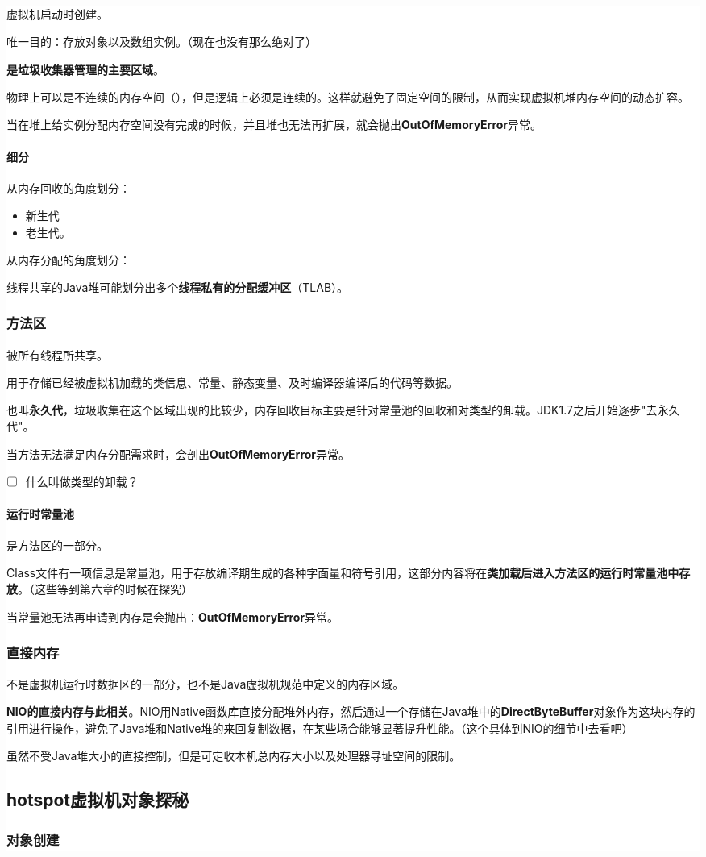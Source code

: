 虚拟机启动时创建。

唯一目的：存放对象以及数组实例。（现在也没有那么绝对了）

**是垃圾收集器管理的主要区域**。

物理上可以是不连续的内存空间（），但是逻辑上必须是连续的。这样就避免了固定空间的限制，从而实现虚拟机堆内存空间的动态扩容。

当在堆上给实例分配内存空间没有完成的时候，并且堆也无法再扩展，就会抛出**OutOfMemoryError**异常。

#### 细分

从内存回收的角度划分：

* 新生代
* 老生代。

从内存分配的角度划分：

线程共享的Java堆可能划分出多个**线程私有的分配缓冲区**（TLAB）。



### 方法区

被所有线程所共享。

用于存储已经被虚拟机加载的类信息、常量、静态变量、及时编译器编译后的代码等数据。

也叫**永久代**，垃圾收集在这个区域出现的比较少，内存回收目标主要是针对常量池的回收和对类型的卸载。JDK1.7之后开始逐步"去永久代"。

当方法无法满足内存分配需求时，会剖出**OutOfMemoryError**异常。

- [ ] 什么叫做类型的卸载？



#### 运行时常量池

是方法区的一部分。

Class文件有一项信息是常量池，用于存放编译期生成的各种字面量和符号引用，这部分内容将在**类加载后进入方法区的运行时常量池中存放**。（这些等到第六章的时候在探究）

当常量池无法再申请到内存是会抛出：**OutOfMemoryError**异常。



### 直接内存

不是虚拟机运行时数据区的一部分，也不是Java虚拟机规范中定义的内存区域。

**NIO的直接内存与此相关**。NIO用Native函数库直接分配堆外内存，然后通过一个存储在Java堆中的**DirectByteBuffer**对象作为这块内存的引用进行操作，避免了Java堆和Native堆的来回复制数据，在某些场合能够显著提升性能。（这个具体到NIO的细节中去看吧）

虽然不受Java堆大小的直接控制，但是可定收本机总内存大小以及处理器寻址空间的限制。



## hotspot虚拟机对象探秘

### 对象创建
